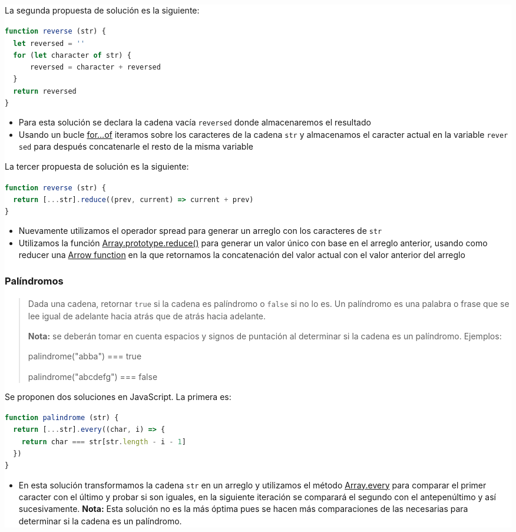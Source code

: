 La segunda propuesta de solución es la siguiente:
```javascript
function reverse (str) {
  let reversed = ''
  for (let character of str) {
      reversed = character + reversed
  }
  return reversed
}
```
- Para esta solución se declara la cadena vacía `reversed` donde almacenaremos el resultado
- Usando un bucle [for...of](https://developer.mozilla.org/en-US/docs/Web/JavaScript/Reference/Statements/for...of) iteramos sobre los caracteres de la cadena `str` y almacenamos el caracter actual en la variable `reversed` para después concatenarle el resto de la misma variable

La tercer propuesta de solución es la siguiente:
```javascript
function reverse (str) {
  return [...str].reduce((prev, current) => current + prev)
}
```
- Nuevamente utilizamos el operador spread para generar un arreglo con los caracteres de `str`
- Utilizamos la función [Array.prototype.reduce()](https://developer.mozilla.org/en-US/docs/Web/JavaScript/Reference/Global_Objects/Array/Reduce) para generar un valor único con base en el arreglo anterior, usando como reducer una [Arrow function](https://developer.mozilla.org/en-US/docs/Web/JavaScript/Reference/Functions/Arrow_functions) en la que retornamos la concatenación del valor actual con el valor anterior del arreglo

### Palíndromos

> Dada una cadena, retornar `true` si la cadena es palíndromo o `false` si no lo es. Un palíndromo es una palabra o frase que se lee igual de adelante hacia atrás que de atrás hacia adelante.
>
> **Nota:** se deberán tomar en cuenta espacios y signos de puntación al determinar si la cadena es un palíndromo. Ejemplos:
>
> palindrome("abba") === true
>
> palindrome("abcdefg") === false

Se proponen dos soluciones en JavaScript. La primera es: 

```javascript
function palindrome (str) {
  return [...str].every((char, i) => {
    return char === str[str.length - i - 1]
  })
}
```
- En esta solución transformamos la cadena `str` en un arreglo y utilizamos el método [Array.every](https://developer.mozilla.org/en-US/docs/Web/JavaScript/Reference/Global_Objects/Array/Every) para comparar el primer caracter con el último y probar si son iguales, en la siguiente iteración se comparará el segundo con el antepenúltimo y así sucesivamente. **Nota:** Esta solución no es la más óptima pues se hacen más comparaciones de las necesarias para determinar si la cadena es un palíndromo.
